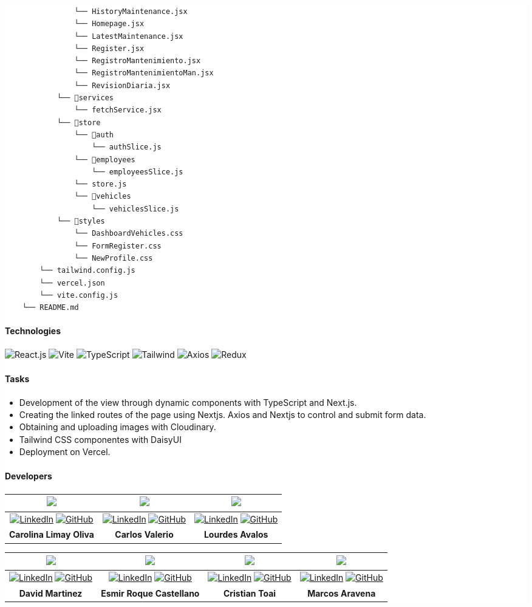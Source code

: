 ```
                └── HistoryMaintenance.jsx
                └── Homepage.jsx
                └── LatestMaintenance.jsx
                └── Register.jsx
                └── RegistroMantenimiento.jsx
                └── RegistroMantenimientoMan.jsx
                └── RevisionDiaria.jsx
            └── 📁services
                └── fetchService.jsx
            └── 📁store
                └── 📁auth
                    └── authSlice.js
                └── 📁employees
                    └── employeesSlice.js
                └── store.js
                └── 📁vehicles
                    └── vehiclesSlice.js
            └── 📁styles
                └── DashboardVehicles.css
                └── FormRegister.css
                └── NewProfile.css
        └── tailwind.config.js
        └── vercel.json
        └── vite.config.js
    └── README.md
```
#### Technologies

![React.js](https://img.shields.io/badge/React.js-000000?style=for-the-badge&logo=React&logoColor=white) ![Vite](https://img.shields.io/badge/Vite-045600?style=for-the-badge&logo=Vite&logoColor=white) ![TypeScript](https://img.shields.io/badge/Javascript-3178C6?style=for-the-badge&logo=JavaScript&logoColor=white) ![Tailwind](https://img.shields.io/badge/Tailwind-06B6D4?style=for-the-badge&logo=Tailwind%20CSS&logoColor=white) ![Axios](https://img.shields.io/badge/Axios-06B36D4?style=for-the-badge&logo=Axios%20CSS&logoColor=white) ![Redux](https://img.shields.io/badge/Redux-0B36D4?style=for-the-badge&logo=Redux%20CSS&logoColor=white)

#### Tasks

-  Development of the view through dynamic components with TypeScript and Next.js.
-  Creating the linked routes of the page using Nextjs. Axios and Nextjs to control and submit form data.
-  Obtaining and uploading images with Cloudinary.
-  Tailwind CSS componentes with DaisyUI
-  Deployment on Vercel.


#### Developers

| <img style="width: 200px" src="https://media.licdn.com/dms/image/D4E03AQESz8PfgdjqUw/profile-displayphoto-shrink_800_800/0/1677185379977?e=1708560000&v=beta&t=F84Mo9Y3P1upKs5yqp6lzLHaC6auMxFaHr_ETKnK7Xo"> | <img style="width: 200px" src="https://media.licdn.com/dms/image/D4D35AQFzbnH5pm3UTw/profile-framedphoto-shrink_800_800/0/1687649939354?e=1703854800&v=beta&t=3eMImzOwHgyZc0L4Y71dd_PmEbKBJRQLybCiHTf5RrQ"> | <img style="width: 200px" src="https://media.licdn.com/dms/image/D4D35AQHXzPN9T1TILQ/profile-framedphoto-shrink_800_800/0/1680475698272?e=1703858400&v=beta&t=zhaByJjpYXRg8pPYhElZ28hHILb7wN7cjjuwrXovEP8"> |
| :--------: | :-------: | :-------------------------: |
| [![LinkedIn](https://img.shields.io/badge/LinkedIn-0A66C2?style=for-the-badge&logo=LinkedIn&logoColor=white)](https://www.linkedin.com/in/carolina-limay-oliva/) [![GitHub](https://img.shields.io/badge/GitHub-000?style=for-the-badge&logo=GitHub&logoColor=white)](https://github.com/Lunisa202) | [![LinkedIn](https://img.shields.io/badge/LinkedIn-0A66C2?style=for-the-badge&logo=LinkedIn&logoColor=white)](https://www.linkedin.com/in/carlos-valerio-91b697218) [![GitHub](https://img.shields.io/badge/GitHub-000?style=for-the-badge&logo=GitHub&logoColor=white)](https://github.com/CarlosV319) | [![LinkedIn](https://img.shields.io/badge/LinkedIn-0A66C2?style=for-the-badge&logo=LinkedIn&logoColor=white)](https://www.linkedin.com/in/lourdes-avalos-91a301255/) [![GitHub](https://img.shields.io/badge/GitHub-000?style=for-the-badge&logo=GitHub&logoColor=white)](https://github.com/Lourdes69) |
| **Carolina Limay Oliva** | **Carlos Valerio** | **Lourdes Avalos** |


| <img style="width: 200px" src="https://media.licdn.com/dms/image/D4E03AQEI84fZA8Koyw/profile-displayphoto-shrink_800_800/0/1699055768532?e=1708560000&v=beta&t=nzv84G5wRVA0g_DyPGuzgCrox1LWlXaUYXFzMHClc4E"> | <img style="width: 200px" src="https://media.licdn.com/dms/image/D4E35AQFQi72qPhc_YQ/profile-framedphoto-shrink_800_800/0/1681434778768?e=1703858400&v=beta&t=YsBM8t2wEnHtUubJ9cOBxFUFCg7ESHdl3qJkcfL-WSs">| <img style="width: 200px" src="https://media.licdn.com/dms/image/D4D35AQHn4ygZgLudTA/profile-framedphoto-shrink_800_800/0/1674522526240?e=1703858400&v=beta&t=sRWzrTRUiIk7nHChb0viJvlQfRsmslTvgeNG-iu_PsU">|<img style="width: 200px" src="https://media.licdn.com/dms/image/D4E35AQEWJ88BsAk8mg/profile-framedphoto-shrink_800_800/0/1689196769965?e=1703858400&v=beta&t=DHZvgxIbJpMfOKRRx6eqL-qPJsCBYP8LERowInICJFA">|
| :-------: | :------: | :------------------------: | :--------------: |
| [![LinkedIn](https://img.shields.io/badge/LinkedIn-0A66C2?style=for-the-badge&logo=LinkedIn&logoColor=white)](https://www.linkedin.com/in/david-martinez-mata/) [![GitHub](https://img.shields.io/badge/GitHub-000?style=for-the-badge&logo=GitHub&logoColor=white)](https://github.com/dv-mata) |[![LinkedIn](https://img.shields.io/badge/LinkedIn-0A66C2?style=for-the-badge&logo=LinkedIn&logoColor=white)](https://www.linkedin.com/in/esmir-roque/) [![GitHub](https://img.shields.io/badge/GitHub-000?style=for-the-badge&logo=GitHub&logoColor=white)](https://github.com/castellano17)| [![LinkedIn](https://img.shields.io/badge/LinkedIn-0A66C2?style=for-the-badge&logo=LinkedIn&logoColor=white)](https://linkedin.com/in/cristian-daniel-toia) [![GitHub](https://img.shields.io/badge/GitHub-000?style=for-the-badge&logo=GitHub&logoColor=white)](https://github.com/cricritoia)|[![LinkedIn](https://img.shields.io/badge/LinkedIn-0A66C2?style=for-the-badge&logo=LinkedIn&logoColor=white)](https://www.linkedin.com/in/marcos-aravena/) [![GitHub](https://img.shields.io/badge/GitHub-000?style=for-the-badge&logo=GitHub&logoColor=white)](https://github.com/msaravena)|
| **David Martinez** | **Esmir Roque Castellano** | **Cristian Toai** | **Marcos Aravena** |

